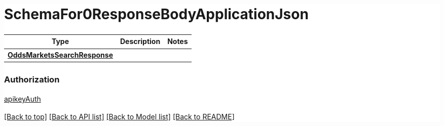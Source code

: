 # SchemaFor0ResponseBodyApplicationJson
Type | Description  | Notes
------------- | ------------- | -------------
[**OddsMarketsSearchResponse**](../../models/OddsMarketsSearchResponse.md) |  | 


### Authorization

[apikeyAuth](../../../README.md#apikeyAuth)

[[Back to top]](#__pageTop) [[Back to API list]](../../../README.md#documentation-for-api-endpoints) [[Back to Model list]](../../../README.md#documentation-for-models) [[Back to README]](../../../README.md)

